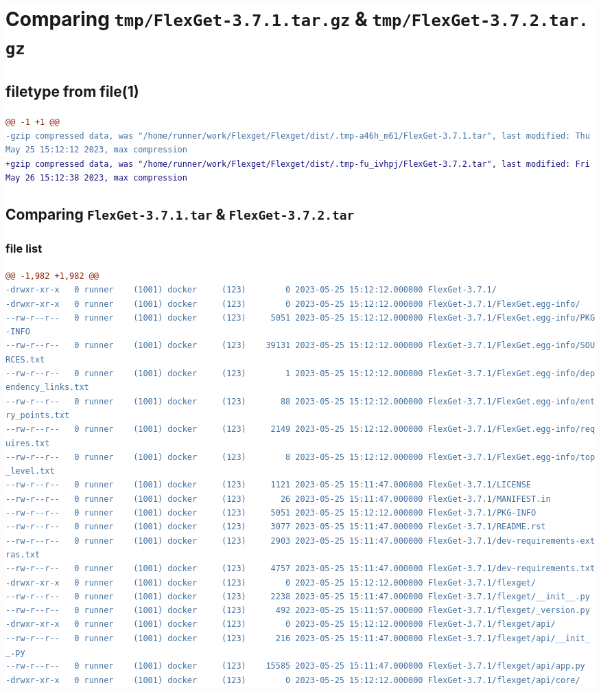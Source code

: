 # Comparing `tmp/FlexGet-3.7.1.tar.gz` & `tmp/FlexGet-3.7.2.tar.gz`

## filetype from file(1)

```diff
@@ -1 +1 @@
-gzip compressed data, was "/home/runner/work/Flexget/Flexget/dist/.tmp-a46h_m61/FlexGet-3.7.1.tar", last modified: Thu May 25 15:12:12 2023, max compression
+gzip compressed data, was "/home/runner/work/Flexget/Flexget/dist/.tmp-fu_ivhpj/FlexGet-3.7.2.tar", last modified: Fri May 26 15:12:38 2023, max compression
```

## Comparing `FlexGet-3.7.1.tar` & `FlexGet-3.7.2.tar`

### file list

```diff
@@ -1,982 +1,982 @@
-drwxr-xr-x   0 runner    (1001) docker     (123)        0 2023-05-25 15:12:12.000000 FlexGet-3.7.1/
-drwxr-xr-x   0 runner    (1001) docker     (123)        0 2023-05-25 15:12:12.000000 FlexGet-3.7.1/FlexGet.egg-info/
--rw-r--r--   0 runner    (1001) docker     (123)     5051 2023-05-25 15:12:12.000000 FlexGet-3.7.1/FlexGet.egg-info/PKG-INFO
--rw-r--r--   0 runner    (1001) docker     (123)    39131 2023-05-25 15:12:12.000000 FlexGet-3.7.1/FlexGet.egg-info/SOURCES.txt
--rw-r--r--   0 runner    (1001) docker     (123)        1 2023-05-25 15:12:12.000000 FlexGet-3.7.1/FlexGet.egg-info/dependency_links.txt
--rw-r--r--   0 runner    (1001) docker     (123)       88 2023-05-25 15:12:12.000000 FlexGet-3.7.1/FlexGet.egg-info/entry_points.txt
--rw-r--r--   0 runner    (1001) docker     (123)     2149 2023-05-25 15:12:12.000000 FlexGet-3.7.1/FlexGet.egg-info/requires.txt
--rw-r--r--   0 runner    (1001) docker     (123)        8 2023-05-25 15:12:12.000000 FlexGet-3.7.1/FlexGet.egg-info/top_level.txt
--rw-r--r--   0 runner    (1001) docker     (123)     1121 2023-05-25 15:11:47.000000 FlexGet-3.7.1/LICENSE
--rw-r--r--   0 runner    (1001) docker     (123)       26 2023-05-25 15:11:47.000000 FlexGet-3.7.1/MANIFEST.in
--rw-r--r--   0 runner    (1001) docker     (123)     5051 2023-05-25 15:12:12.000000 FlexGet-3.7.1/PKG-INFO
--rw-r--r--   0 runner    (1001) docker     (123)     3077 2023-05-25 15:11:47.000000 FlexGet-3.7.1/README.rst
--rw-r--r--   0 runner    (1001) docker     (123)     2903 2023-05-25 15:11:47.000000 FlexGet-3.7.1/dev-requirements-extras.txt
--rw-r--r--   0 runner    (1001) docker     (123)     4757 2023-05-25 15:11:47.000000 FlexGet-3.7.1/dev-requirements.txt
-drwxr-xr-x   0 runner    (1001) docker     (123)        0 2023-05-25 15:12:12.000000 FlexGet-3.7.1/flexget/
--rw-r--r--   0 runner    (1001) docker     (123)     2238 2023-05-25 15:11:47.000000 FlexGet-3.7.1/flexget/__init__.py
--rw-r--r--   0 runner    (1001) docker     (123)      492 2023-05-25 15:11:57.000000 FlexGet-3.7.1/flexget/_version.py
-drwxr-xr-x   0 runner    (1001) docker     (123)        0 2023-05-25 15:12:12.000000 FlexGet-3.7.1/flexget/api/
--rw-r--r--   0 runner    (1001) docker     (123)      216 2023-05-25 15:11:47.000000 FlexGet-3.7.1/flexget/api/__init__.py
--rw-r--r--   0 runner    (1001) docker     (123)    15585 2023-05-25 15:11:47.000000 FlexGet-3.7.1/flexget/api/app.py
-drwxr-xr-x   0 runner    (1001) docker     (123)        0 2023-05-25 15:12:12.000000 FlexGet-3.7.1/flexget/api/core/
```